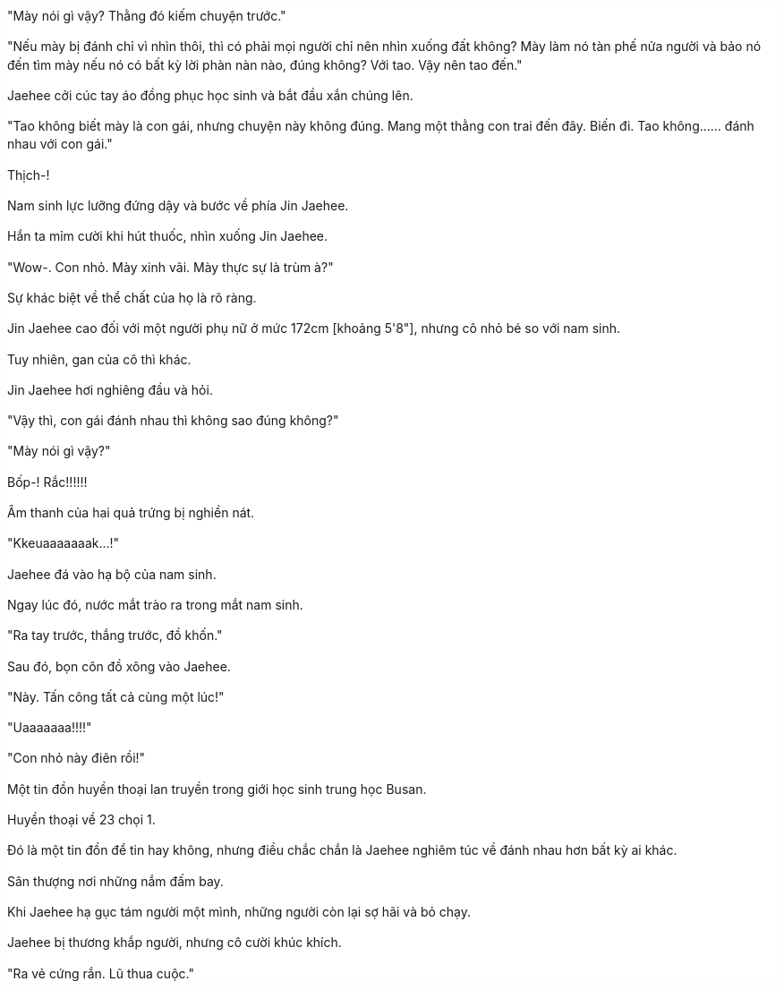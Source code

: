"Mày nói gì vậy? Thằng đó kiếm chuyện trước."

"Nếu mày bị đánh chỉ vì nhìn thôi, thì có phải mọi người chỉ nên nhìn xuống đất không? Mày làm nó tàn phế nửa người và bảo nó đến tìm mày nếu nó có bất kỳ lời phàn nàn nào, đúng không? Với tao. Vậy nên tao đến."

Jaehee cởi cúc tay áo đồng phục học sinh và bắt đầu xắn chúng lên.

"Tao không biết mày là con gái, nhưng chuyện này không đúng. Mang một thằng con trai đến đây. Biến đi. Tao không…… đánh nhau với con gái."

Thịch-!

Nam sinh lực lưỡng đứng dậy và bước về phía Jin Jaehee.

Hắn ta mỉm cười khi hút thuốc, nhìn xuống Jin Jaehee.

"Wow-. Con nhỏ. Mày xinh vãi. Mày thực sự là trùm à?"

Sự khác biệt về thể chất của họ là rõ ràng.

Jin Jaehee cao đối với một người phụ nữ ở mức 172cm [khoảng 5'8"], nhưng cô nhỏ bé so với nam sinh.

Tuy nhiên, gan của cô thì khác.

Jin Jaehee hơi nghiêng đầu và hỏi.

"Vậy thì, con gái đánh nhau thì không sao đúng không?"

"Mày nói gì vậy?"

Bốp-! Rắc!!!!!!

Âm thanh của hai quả trứng bị nghiền nát.

"Kkeuaaaaaaak...!"

Jaehee đá vào hạ bộ của nam sinh.

Ngay lúc đó, nước mắt trào ra trong mắt nam sinh.

"Ra tay trước, thắng trước, đồ khốn."

Sau đó, bọn côn đồ xông vào Jaehee.

"Này. Tấn công tất cả cùng một lúc!"

"Uaaaaaaa!!!!"

"Con nhỏ này điên rồi!"

Một tin đồn huyền thoại lan truyền trong giới học sinh trung học Busan.

Huyền thoại về 23 chọi 1.

Đó là một tin đồn để tin hay không, nhưng điều chắc chắn là Jaehee nghiêm túc về đánh nhau hơn bất kỳ ai khác.

Sân thượng nơi những nắm đấm bay.

Khi Jaehee hạ gục tám người một mình, những người còn lại sợ hãi và bỏ chạy.

Jaehee bị thương khắp người, nhưng cô cười khúc khích.

"Ra vẻ cứng rắn. Lũ thua cuộc."
